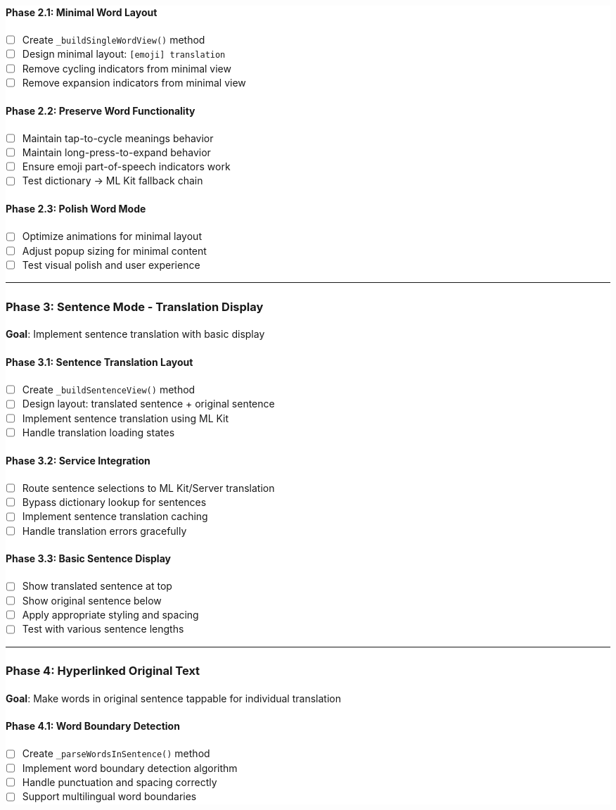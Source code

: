 #### **Phase 2.1: Minimal Word Layout**
- [ ] Create `_buildSingleWordView()` method
- [ ] Design minimal layout: `[emoji] translation`
- [ ] Remove cycling indicators from minimal view
- [ ] Remove expansion indicators from minimal view

#### **Phase 2.2: Preserve Word Functionality**
- [ ] Maintain tap-to-cycle meanings behavior
- [ ] Maintain long-press-to-expand behavior
- [ ] Ensure emoji part-of-speech indicators work
- [ ] Test dictionary → ML Kit fallback chain

#### **Phase 2.3: Polish Word Mode**
- [ ] Optimize animations for minimal layout
- [ ] Adjust popup sizing for minimal content
- [ ] Test visual polish and user experience

---

### **Phase 3: Sentence Mode - Translation Display**
**Goal**: Implement sentence translation with basic display

#### **Phase 3.1: Sentence Translation Layout**
- [ ] Create `_buildSentenceView()` method  
- [ ] Design layout: translated sentence + original sentence
- [ ] Implement sentence translation using ML Kit
- [ ] Handle translation loading states

#### **Phase 3.2: Service Integration**
- [ ] Route sentence selections to ML Kit/Server translation
- [ ] Bypass dictionary lookup for sentences
- [ ] Implement sentence translation caching
- [ ] Handle translation errors gracefully

#### **Phase 3.3: Basic Sentence Display**
- [ ] Show translated sentence at top
- [ ] Show original sentence below
- [ ] Apply appropriate styling and spacing
- [ ] Test with various sentence lengths

---

### **Phase 4: Hyperlinked Original Text**
**Goal**: Make words in original sentence tappable for individual translation

#### **Phase 4.1: Word Boundary Detection**
- [ ] Create `_parseWordsInSentence()` method
- [ ] Implement word boundary detection algorithm
- [ ] Handle punctuation and spacing correctly
- [ ] Support multilingual word boundaries
